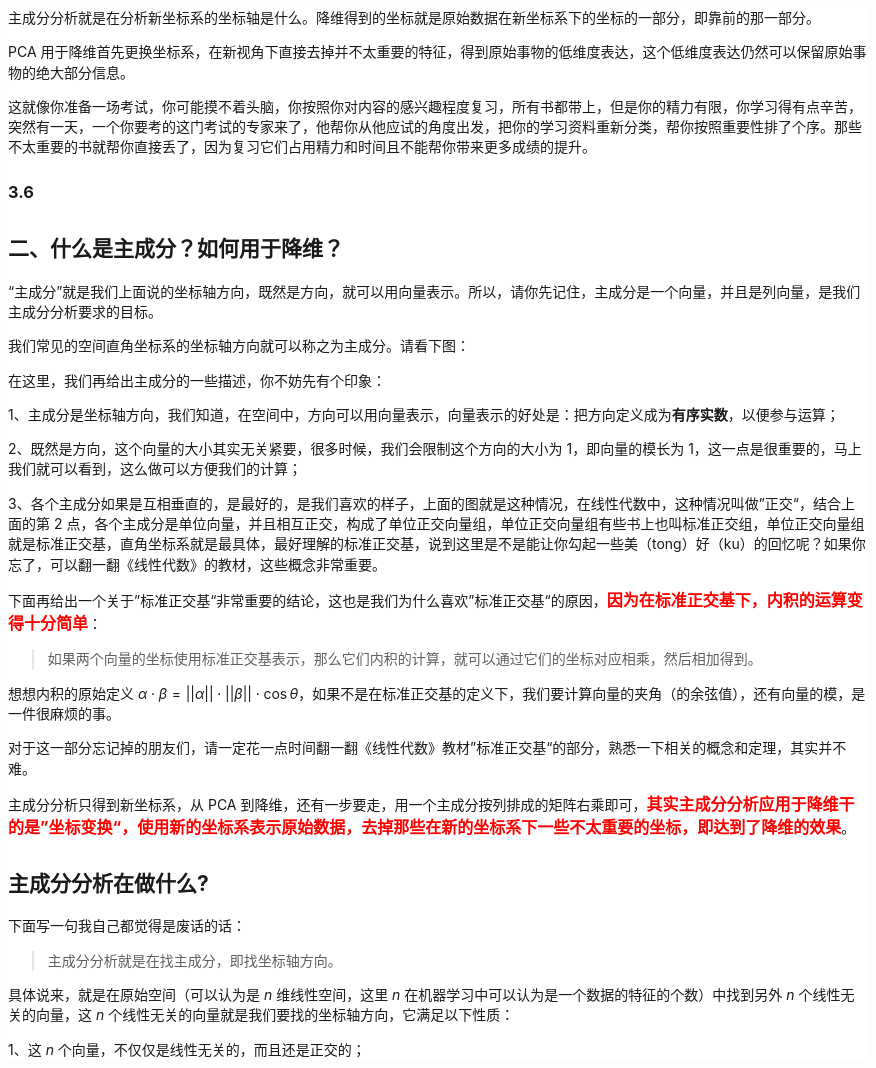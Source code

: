 主成分分析就是在分析新坐标系的坐标轴是什么。降维得到的坐标就是原始数据在新坐标系下的坐标的一部分，即靠前的那一部分。

PCA 用于降维首先更换坐标系，在新视角下直接去掉并不太重要的特征，得到原始事物的低维度表达，这个低维度表达仍然可以保留原始事物的绝大部分信息。

这就像你准备一场考试，你可能摸不着头脑，你按照你对内容的感兴趣程度复习，所有书都带上，但是你的精力有限，你学习得有点辛苦，突然有一天，一个你要考的这门考试的专家来了，他帮你从他应试的角度出发，把你的学习资料重新分类，帮你按照重要性排了个序。那些不太重要的书就帮你直接丢了，因为复习它们占用精力和时间且不能帮你带来更多成绩的提升。







### 3.6 






## 二、什么是主成分？如何用于降维？

“主成分”就是我们上面说的坐标轴方向，既然是方向，就可以用向量表示。所以，请你先记住，主成分是一个向量，并且是列向量，是我们主成分分析要求的目标。

我们常见的空间直角坐标系的坐标轴方向就可以称之为主成分。请看下图：



在这里，我们再给出主成分的一些描述，你不妨先有个印象：

1、主成分是坐标轴方向，我们知道，在空间中，方向可以用向量表示，向量表示的好处是：把方向定义成为**有序实数**，以便参与运算；

2、既然是方向，这个向量的大小其实无关紧要，很多时候，我们会限制这个方向的大小为 $1$，即向量的模长为 $1$，这一点是很重要的，马上我们就可以看到，这么做可以方便我们的计算；

3、各个主成分如果是互相垂直的，是最好的，是我们喜欢的样子，上面的图就是这种情况，在线性代数中，这种情况叫做”正交“，结合上面的第 2 点，各个主成分是单位向量，并且相互正交，构成了单位正交向量组，单位正交向量组有些书上也叫标准正交组，单位正交向量组就是标准正交基，直角坐标系就是最具体，最好理解的标准正交基，说到这里是不是能让你勾起一些美（tong）好（ku）的回忆呢？如果你忘了，可以翻一翻《线性代数》的教材，这些概念非常重要。

下面再给出一个关于”标准正交基“非常重要的结论，这也是我们为什么喜欢”标准正交基“的原因，<b><font size='3' color='ff0000'>因为在标准正交基下，内积的运算变得十分简单</font></b>：

> 如果两个向量的坐标使用标准正交基表示，那么它们内积的计算，就可以通过它们的坐标对应相乘，然后相加得到。

想想内积的原始定义 $\alpha \cdot \beta = ||\alpha|| \cdot|| \beta|| \cdot \cos \theta$，如果不是在标准正交基的定义下，我们要计算向量的夹角（的余弦值），还有向量的模，是一件很麻烦的事。

对于这一部分忘记掉的朋友们，请一定花一点时间翻一翻《线性代数》教材”标准正交基“的部分，熟悉一下相关的概念和定理，其实并不难。

主成分分析只得到新坐标系，从 PCA 到降维，还有一步要走，用一个主成分按列排成的矩阵右乘即可，<b><font size='3' color='ff0000'>其实主成分分析应用于降维干的是”坐标变换“，使用新的坐标系表示原始数据，去掉那些在新的坐标系下一些不太重要的坐标，即达到了降维的效果</font></b>。



## 主成分分析在做什么?

下面写一句我自己都觉得是废话的话：

> 主成分分析就是在找主成分，即找坐标轴方向。

具体说来，就是在原始空间（可以认为是 $n$ 维线性空间，这里 $n$ 在机器学习中可以认为是一个数据的特征的个数）中找到另外 $n$ 个线性无关的向量，这 $n$ 个线性无关的向量就是我们要找的坐标轴方向，它满足以下性质：

1、这 $n$ 个向量，不仅仅是线性无关的，而且还是正交的；

